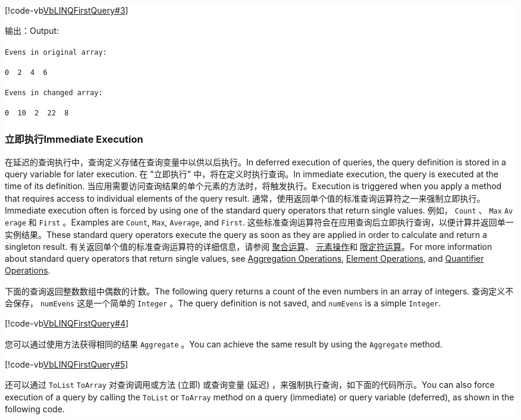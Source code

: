  [!code-vb[VbLINQFirstQuery#3](~/samples/snippets/visualbasic/VS_Snippets_VBCSharp/VbLINQFirstQuery/VB/Class1.vb#3)]  
  
 <span data-ttu-id="689f2-172">输出：</span><span class="sxs-lookup"><span data-stu-id="689f2-172">Output:</span></span>  
  
 `Evens in original array:`  
  
 `0  2  4  6`  
  
 `Evens in changed array:`  
  
 `0  10  2  22  8`  
  
### <a name="immediate-execution"></a><span data-ttu-id="689f2-173">立即执行</span><span class="sxs-lookup"><span data-stu-id="689f2-173">Immediate Execution</span></span>  

 <span data-ttu-id="689f2-174">在延迟的查询执行中，查询定义存储在查询变量中以供以后执行。</span><span class="sxs-lookup"><span data-stu-id="689f2-174">In deferred execution of queries, the query definition is stored in a query variable for later execution.</span></span> <span data-ttu-id="689f2-175">在 "立即执行" 中，将在定义时执行查询。</span><span class="sxs-lookup"><span data-stu-id="689f2-175">In immediate execution, the query is executed at the time of its definition.</span></span> <span data-ttu-id="689f2-176">当应用需要访问查询结果的单个元素的方法时，将触发执行。</span><span class="sxs-lookup"><span data-stu-id="689f2-176">Execution is triggered when you apply a method that requires access to individual elements of the query result.</span></span> <span data-ttu-id="689f2-177">通常，使用返回单个值的标准查询运算符之一来强制立即执行。</span><span class="sxs-lookup"><span data-stu-id="689f2-177">Immediate execution often is forced by using one of the standard query operators that return single values.</span></span> <span data-ttu-id="689f2-178">例如， `Count` 、 `Max` `Average` 和 `First` 。</span><span class="sxs-lookup"><span data-stu-id="689f2-178">Examples are `Count`, `Max`, `Average`, and `First`.</span></span> <span data-ttu-id="689f2-179">这些标准查询运算符会在应用查询后立即执行查询，以便计算并返回单一实例结果。</span><span class="sxs-lookup"><span data-stu-id="689f2-179">These standard query operators execute the query as soon as they are applied in order to calculate and return a singleton result.</span></span> <span data-ttu-id="689f2-180">有关返回单个值的标准查询运算符的详细信息，请参阅 [聚合运算](aggregation-operations.md)、 [元素操作](element-operations.md)和 [限定符运算](quantifier-operations.md)。</span><span class="sxs-lookup"><span data-stu-id="689f2-180">For more information about standard query operators that return single values, see [Aggregation Operations](aggregation-operations.md), [Element Operations](element-operations.md), and [Quantifier Operations](quantifier-operations.md).</span></span>  
  
 <span data-ttu-id="689f2-181">下面的查询返回整数数组中偶数的计数。</span><span class="sxs-lookup"><span data-stu-id="689f2-181">The following query returns a count of the even numbers in an array of integers.</span></span> <span data-ttu-id="689f2-182">查询定义不会保存， `numEvens` 这是一个简单的 `Integer` 。</span><span class="sxs-lookup"><span data-stu-id="689f2-182">The query definition is not saved, and `numEvens` is a simple `Integer`.</span></span>  
  
 [!code-vb[VbLINQFirstQuery#4](~/samples/snippets/visualbasic/VS_Snippets_VBCSharp/VbLINQFirstQuery/VB/Class1.vb#4)]  
  
 <span data-ttu-id="689f2-183">您可以通过使用方法获得相同的结果 `Aggregate` 。</span><span class="sxs-lookup"><span data-stu-id="689f2-183">You can achieve the same result by using the `Aggregate` method.</span></span>  
  
 [!code-vb[VbLINQFirstQuery#5](~/samples/snippets/visualbasic/VS_Snippets_VBCSharp/VbLINQFirstQuery/VB/Class1.vb#5)]  
  
 <span data-ttu-id="689f2-184">还可以通过 `ToList` `ToArray` 对查询调用或方法 (立即) 或查询变量 (延迟) ，来强制执行查询，如下面的代码所示。</span><span class="sxs-lookup"><span data-stu-id="689f2-184">You can also force execution of a query by calling the `ToList` or `ToArray` method on a query (immediate) or query variable (deferred), as shown in the following code.</span></span>  
  